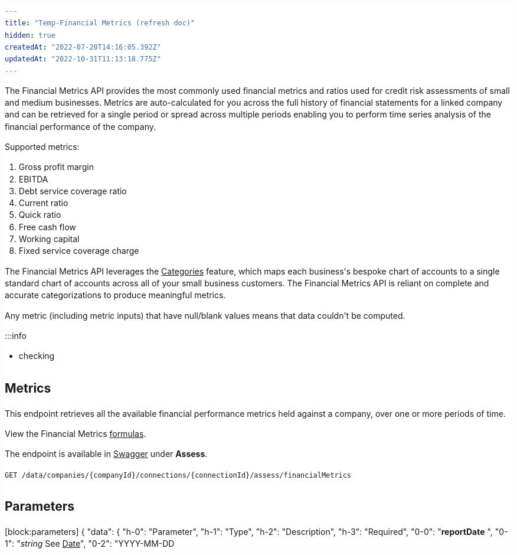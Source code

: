 ```yaml
---
title: "Temp-Financial Metrics (refresh doc)"
hidden: true
createdAt: "2022-07-20T14:16:05.392Z"
updatedAt: "2022-10-31T11:13:18.775Z"
---
```


The Financial Metrics API provides the most commonly used financial metrics and ratios used for credit risk assessments of small and medium businesses. Metrics are auto-calculated for you across the full history of financial statements for a linked company and can be retrieved for a single period or spread across multiple periods enabling you to perform time series analysis of the financial performance of the company.

Supported metrics:

1. Gross profit margin
2. EBITDA
3. Debt service coverage ratio
4. Current ratio
5. Quick ratio
6. Free cash flow
7. Working capital
8. Fixed service coverage charge

The Financial Metrics API leverages the [Categories](https://docs.codat.io/docs/categorization-of-accounts) feature, which maps each business's bespoke chart of accounts to a single standard chart of accounts across all of your small business customers. The Financial Metrics API is reliant on complete and accurate categorizations to produce meaningful metrics.

Any metric (including metric inputs) that have null/blank values means that data couldn't be computed.

:::info

- checking

## Metrics

This endpoint retrieves all the available financial performance metrics held against a company, over one or more periods of time.

View the Financial Metrics [formulas](https://docs.codat.io/docs/assess-financial-metrics#financial-metrics-formulas).

The endpoint is available in <a className="external" href="https://api.codat.io/swagger/index.html#/Assess/get_data_companies__companyId__connections__connectionId__assess_financialMetrics" target="_blank">Swagger</a> under **Assess**.

`GET /data/companies/{companyId}/connections/{connectionId}/assess/financialMetrics`

## Parameters

[block:parameters]
{
"data": {
"h-0": "Parameter",
"h-1": "Type",
"h-2": "Description",
"h-3": "Required",
"0-0": "**reportDate** ",
"0-1": "_string_
See [Date](https://docs.codat.io/docs/datamodel-shared-date)",
"0-2": "YYYY-MM-DD
